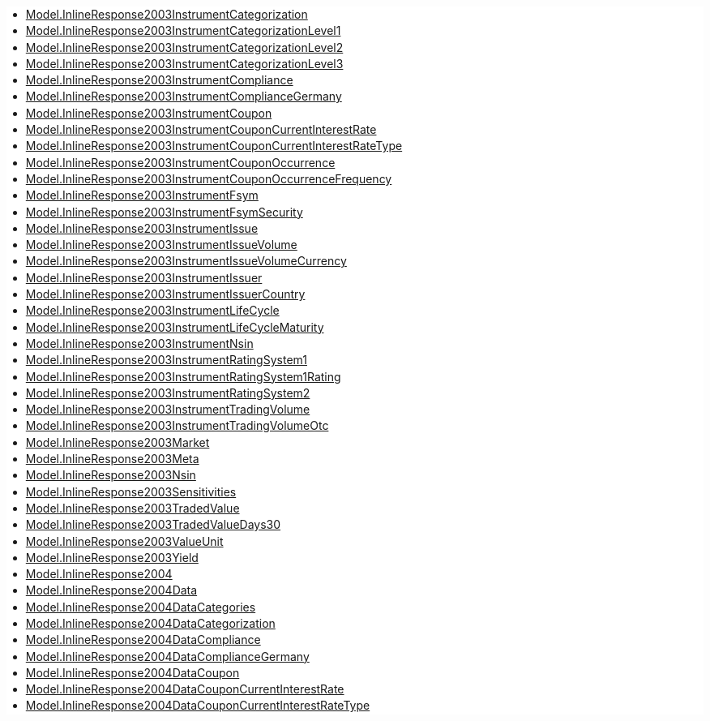  - [Model.InlineResponse2003InstrumentCategorization](docs/InlineResponse2003InstrumentCategorization.md)
 - [Model.InlineResponse2003InstrumentCategorizationLevel1](docs/InlineResponse2003InstrumentCategorizationLevel1.md)
 - [Model.InlineResponse2003InstrumentCategorizationLevel2](docs/InlineResponse2003InstrumentCategorizationLevel2.md)
 - [Model.InlineResponse2003InstrumentCategorizationLevel3](docs/InlineResponse2003InstrumentCategorizationLevel3.md)
 - [Model.InlineResponse2003InstrumentCompliance](docs/InlineResponse2003InstrumentCompliance.md)
 - [Model.InlineResponse2003InstrumentComplianceGermany](docs/InlineResponse2003InstrumentComplianceGermany.md)
 - [Model.InlineResponse2003InstrumentCoupon](docs/InlineResponse2003InstrumentCoupon.md)
 - [Model.InlineResponse2003InstrumentCouponCurrentInterestRate](docs/InlineResponse2003InstrumentCouponCurrentInterestRate.md)
 - [Model.InlineResponse2003InstrumentCouponCurrentInterestRateType](docs/InlineResponse2003InstrumentCouponCurrentInterestRateType.md)
 - [Model.InlineResponse2003InstrumentCouponOccurrence](docs/InlineResponse2003InstrumentCouponOccurrence.md)
 - [Model.InlineResponse2003InstrumentCouponOccurrenceFrequency](docs/InlineResponse2003InstrumentCouponOccurrenceFrequency.md)
 - [Model.InlineResponse2003InstrumentFsym](docs/InlineResponse2003InstrumentFsym.md)
 - [Model.InlineResponse2003InstrumentFsymSecurity](docs/InlineResponse2003InstrumentFsymSecurity.md)
 - [Model.InlineResponse2003InstrumentIssue](docs/InlineResponse2003InstrumentIssue.md)
 - [Model.InlineResponse2003InstrumentIssueVolume](docs/InlineResponse2003InstrumentIssueVolume.md)
 - [Model.InlineResponse2003InstrumentIssueVolumeCurrency](docs/InlineResponse2003InstrumentIssueVolumeCurrency.md)
 - [Model.InlineResponse2003InstrumentIssuer](docs/InlineResponse2003InstrumentIssuer.md)
 - [Model.InlineResponse2003InstrumentIssuerCountry](docs/InlineResponse2003InstrumentIssuerCountry.md)
 - [Model.InlineResponse2003InstrumentLifeCycle](docs/InlineResponse2003InstrumentLifeCycle.md)
 - [Model.InlineResponse2003InstrumentLifeCycleMaturity](docs/InlineResponse2003InstrumentLifeCycleMaturity.md)
 - [Model.InlineResponse2003InstrumentNsin](docs/InlineResponse2003InstrumentNsin.md)
 - [Model.InlineResponse2003InstrumentRatingSystem1](docs/InlineResponse2003InstrumentRatingSystem1.md)
 - [Model.InlineResponse2003InstrumentRatingSystem1Rating](docs/InlineResponse2003InstrumentRatingSystem1Rating.md)
 - [Model.InlineResponse2003InstrumentRatingSystem2](docs/InlineResponse2003InstrumentRatingSystem2.md)
 - [Model.InlineResponse2003InstrumentTradingVolume](docs/InlineResponse2003InstrumentTradingVolume.md)
 - [Model.InlineResponse2003InstrumentTradingVolumeOtc](docs/InlineResponse2003InstrumentTradingVolumeOtc.md)
 - [Model.InlineResponse2003Market](docs/InlineResponse2003Market.md)
 - [Model.InlineResponse2003Meta](docs/InlineResponse2003Meta.md)
 - [Model.InlineResponse2003Nsin](docs/InlineResponse2003Nsin.md)
 - [Model.InlineResponse2003Sensitivities](docs/InlineResponse2003Sensitivities.md)
 - [Model.InlineResponse2003TradedValue](docs/InlineResponse2003TradedValue.md)
 - [Model.InlineResponse2003TradedValueDays30](docs/InlineResponse2003TradedValueDays30.md)
 - [Model.InlineResponse2003ValueUnit](docs/InlineResponse2003ValueUnit.md)
 - [Model.InlineResponse2003Yield](docs/InlineResponse2003Yield.md)
 - [Model.InlineResponse2004](docs/InlineResponse2004.md)
 - [Model.InlineResponse2004Data](docs/InlineResponse2004Data.md)
 - [Model.InlineResponse2004DataCategories](docs/InlineResponse2004DataCategories.md)
 - [Model.InlineResponse2004DataCategorization](docs/InlineResponse2004DataCategorization.md)
 - [Model.InlineResponse2004DataCompliance](docs/InlineResponse2004DataCompliance.md)
 - [Model.InlineResponse2004DataComplianceGermany](docs/InlineResponse2004DataComplianceGermany.md)
 - [Model.InlineResponse2004DataCoupon](docs/InlineResponse2004DataCoupon.md)
 - [Model.InlineResponse2004DataCouponCurrentInterestRate](docs/InlineResponse2004DataCouponCurrentInterestRate.md)
 - [Model.InlineResponse2004DataCouponCurrentInterestRateType](docs/InlineResponse2004DataCouponCurrentInterestRateType.md)